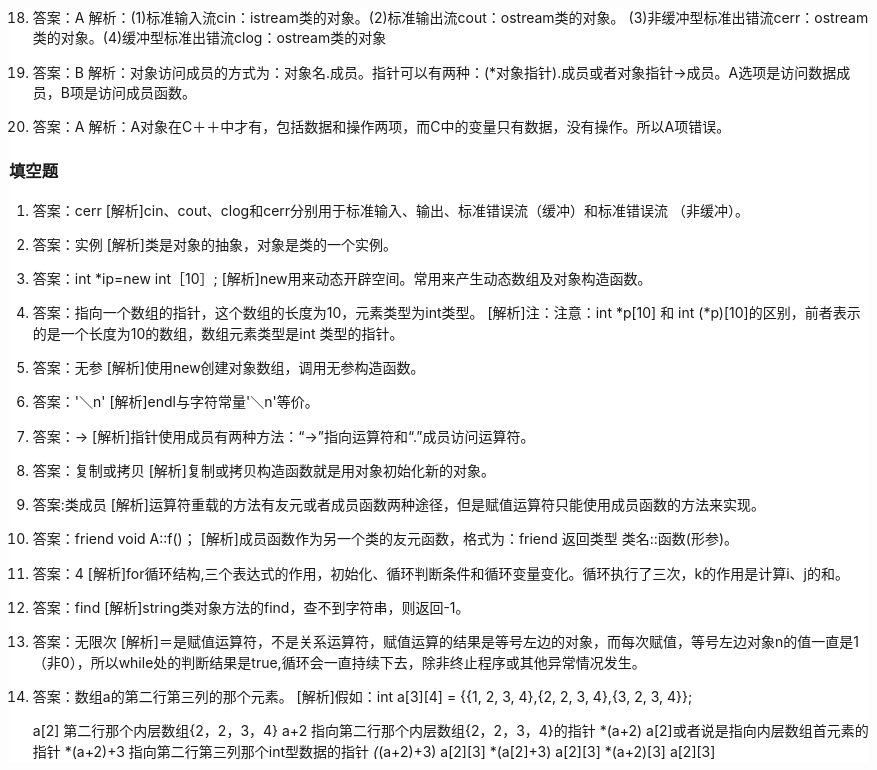 18. 答案：A
解析：(1)标准输入流cin：istream类的对象。(2)标准输出流cout：ostream类的对象。
(3)非缓冲型标准出错流cerr：ostream类的对象。(4)缓冲型标准出错流clog：ostream类的对象

19. 答案：B
解析：对象访问成员的方式为：对象名.成员。指针可以有两种：(*对象指针).成员或者对象指针->成员。A选项是访问数据成员，B项是访问成员函数。

20. 答案：A
解析：A对象在C＋＋中才有，包括数据和操作两项，而C中的变量只有数据，没有操作。所以A项错误。

### 填空题
1. 答案：cerr
 [解析]cin、cout、clog和cerr分别用于标准输入、输出、标准错误流（缓冲）和标准错误流
（非缓冲）。

2. 答案：实例
 [解析]类是对象的抽象，对象是类的一个实例。

3. 答案：int *ip=new int［10］;
 [解析]new用来动态开辟空间。常用来产生动态数组及对象构造函数。

4. 答案：指向一个数组的指针，这个数组的长度为10，元素类型为int类型。
 [解析]注：注意：int *p[10] 和 int (*p)[10]的区别，前者表示的是一个长度为10的数组，数组元素类型是int 类型的指针。

5. 答案：无参
 [解析]使用new创建对象数组，调用无参构造函数。

6. 答案：'＼n'
 [解析]endl与字符常量'＼n'等价。

7. 答案：->
 [解析]指针使用成员有两种方法：“->”指向运算符和“.”成员访问运算符。

8. 答案：复制或拷贝
 [解析]复制或拷贝构造函数就是用对象初始化新的对象。

9. 答案:类成员
 [解析]运算符重载的方法有友元或者成员函数两种途径，但是赋值运算符只能使用成员函数的方法来实现。

10. 答案：friend void A::f()；
 [解析]成员函数作为另一个类的友元函数，格式为：friend 返回类型 类名::函数(形参)。

11. 答案：4
 [解析]for循环结构,三个表达式的作用，初始化、循环判断条件和循环变量变化。循环执行了三次，k的作用是计算i、j的和。

12. 答案：find
 [解析]string类对象方法的find，查不到字符串，则返回-1。

13. 答案：无限次
 [解析]＝是赋值运算符，不是关系运算符，赋值运算的结果是等号左边的对象，而每次赋值，等号左边对象n的值一直是1（非0），所以while处的判断结果是true,循环会一直持续下去，除非终止程序或其他异常情况发生。

14. 答案：数组a的第二行第三列的那个元素。
 [解析]假如：int a[3][4] = {{1, 2, 3, 4},{2, 2, 3, 4},{3, 2, 3, 4}};

    a[2] 	第二行那个内层数组{2，2，3，4}
    a+2	     指向第二行那个内层数组{2，2，3，4}的指针
    *(a+2)	 a[2]或者说是指向内层数组首元素的指针
    *(a+2)+3	指向第二行第三列那个int型数据的指针
    *(*(a+2)+3)	a[2][3]
    *(a[2]+3)	a[2][3]
    *(a+2)[3]	a[2][3]
